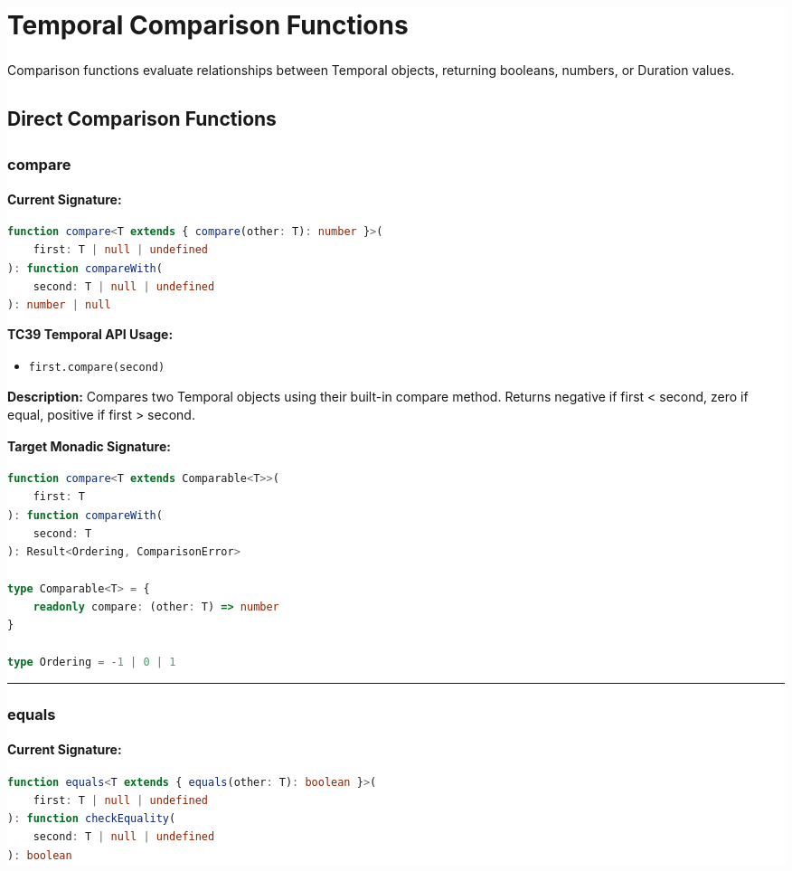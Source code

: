 # Temporal Comparison Functions

Comparison functions evaluate relationships between Temporal objects, returning booleans, numbers, or Duration values.

## Direct Comparison Functions

### compare

**Current Signature:**
```typescript
function compare<T extends { compare(other: T): number }>(
	first: T | null | undefined
): function compareWith(
	second: T | null | undefined
): number | null
```

**TC39 Temporal API Usage:**
- `first.compare(second)`

**Description:**
Compares two Temporal objects using their built-in compare method. Returns negative if first < second, zero if equal, positive if first > second.

**Target Monadic Signature:**
```typescript
function compare<T extends Comparable<T>>(
	first: T
): function compareWith(
	second: T
): Result<Ordering, ComparisonError>

type Comparable<T> = {
	readonly compare: (other: T) => number
}

type Ordering = -1 | 0 | 1
```

---

### equals

**Current Signature:**
```typescript
function equals<T extends { equals(other: T): boolean }>(
	first: T | null | undefined
): function checkEquality(
	second: T | null | undefined
): boolean
```
